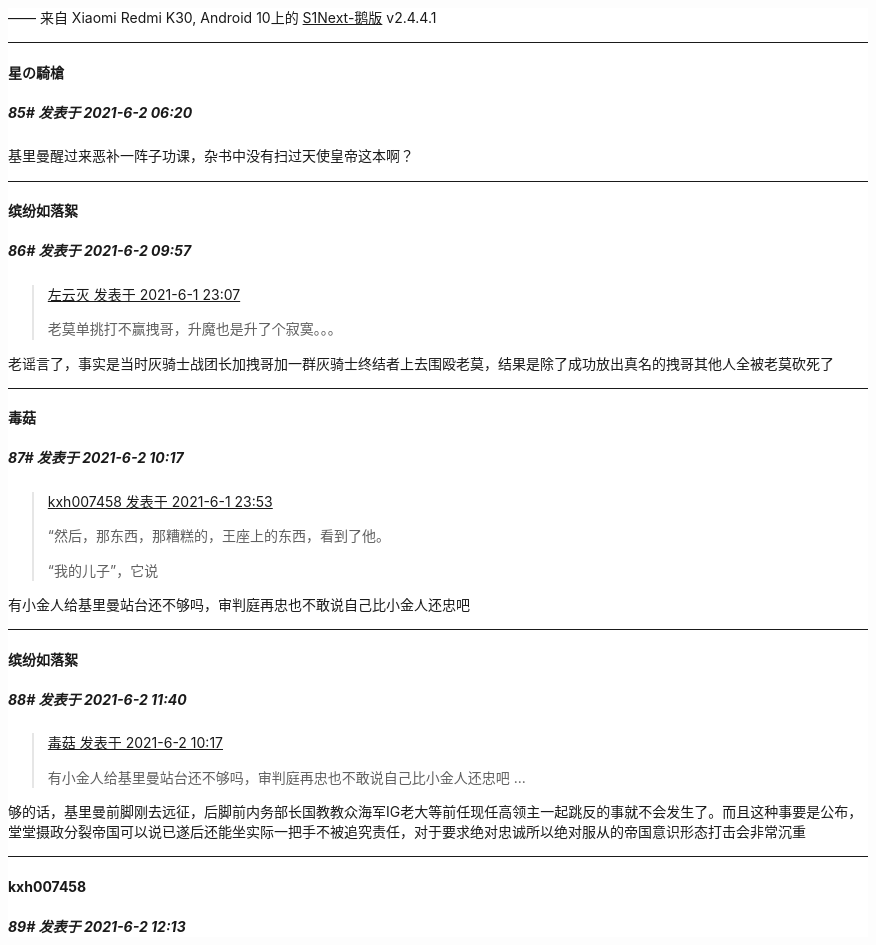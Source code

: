 —— 来自 Xiaomi Redmi K30, Android 10上的 [S1Next-鹅版](https://github.com/ykrank/S1-Next/releases) v2.4.4.1


*****

####  星の騎槍  
##### 85#       发表于 2021-6-2 06:20


基里曼醒过来恶补一阵子功课，杂书中没有扫过天使皇帝这本啊？


*****

####  缤纷如落絮  
##### 86#       发表于 2021-6-2 09:57


<blockquote><a href="httphttps://bbs.saraba1st.com/2b/forum.php?mod=redirect&amp;goto=findpost&amp;pid=51444924&amp;ptid=2007319" target="_blank">左云灭 发表于 2021-6-1 23:07</a>

老莫单挑打不赢拽哥，升魔也是升了个寂寞。。。</blockquote>
老谣言了，事实是当时灰骑士战团长加拽哥加一群灰骑士终结者上去围殴老莫，结果是除了成功放出真名的拽哥其他人全被老莫砍死了


*****

####  毒菇  
##### 87#       发表于 2021-6-2 10:17


<blockquote><a href="httphttps://bbs.saraba1st.com/2b/forum.php?mod=redirect&amp;goto=findpost&amp;pid=51445333&amp;ptid=2007319" target="_blank">kxh007458 发表于 2021-6-1 23:53</a>

“然后，那东西，那糟糕的，王座上的东西，看到了他。


“我的儿子”，它说</blockquote>
有小金人给基里曼站台还不够吗，审判庭再忠也不敢说自己比小金人还忠吧


*****

####  缤纷如落絮  
##### 88#       发表于 2021-6-2 11:40


<blockquote><a href="httphttps://bbs.saraba1st.com/2b/forum.php?mod=redirect&amp;goto=findpost&amp;pid=51447519&amp;ptid=2007319" target="_blank">毒菇 发表于 2021-6-2 10:17</a>

有小金人给基里曼站台还不够吗，审判庭再忠也不敢说自己比小金人还忠吧 ...</blockquote>
够的话，基里曼前脚刚去远征，后脚前内务部长国教教众海军IG老大等前任现任高领主一起跳反的事就不会发生了。而且这种事要是公布，堂堂摄政分裂帝国可以说已遂后还能坐实际一把手不被追究责任，对于要求绝对忠诚所以绝对服从的帝国意识形态打击会非常沉重


*****

####  kxh007458  
##### 89#       发表于 2021-6-2 12:13
